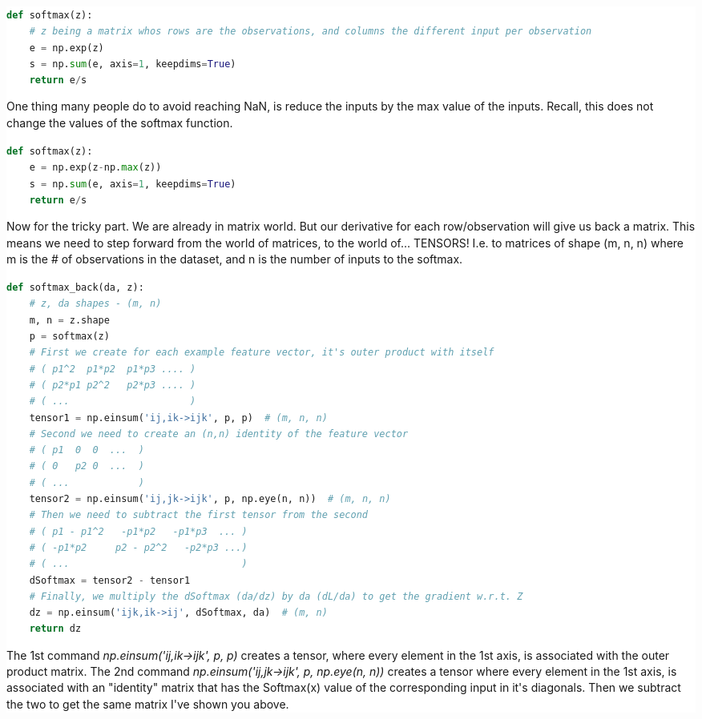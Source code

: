 ```python
def softmax(z):
	# z being a matrix whos rows are the observations, and columns the different input per observation
    e = np.exp(z)
    s = np.sum(e, axis=1, keepdims=True)
    return e/s
```

One thing many people do to avoid reaching NaN, is reduce the inputs by the max value of the inputs. Recall, this does not change the values of the softmax function. 
```python
def softmax(z):
    e = np.exp(z-np.max(z))
    s = np.sum(e, axis=1, keepdims=True)
    return e/s
```

Now for the tricky part. We are already in matrix world. But our derivative for each row/observation will give us back a matrix. This means we need to step forward from the world of matrices, to the world of... TENSORS! I.e. to matrices of shape (m, n, n) where m is the # of observations in the dataset, and n is the number of inputs to the softmax.

```python
def softmax_back(da, z):
    # z, da shapes - (m, n)
    m, n = z.shape
    p = softmax(z)
    # First we create for each example feature vector, it's outer product with itself
    # ( p1^2  p1*p2  p1*p3 .... )
    # ( p2*p1 p2^2   p2*p3 .... )
    # ( ...                     )
    tensor1 = np.einsum('ij,ik->ijk', p, p)  # (m, n, n)
    # Second we need to create an (n,n) identity of the feature vector
    # ( p1  0  0  ...  )
    # ( 0   p2 0  ...  )
    # ( ...            )
    tensor2 = np.einsum('ij,jk->ijk', p, np.eye(n, n))  # (m, n, n)
    # Then we need to subtract the first tensor from the second
    # ( p1 - p1^2   -p1*p2   -p1*p3  ... )
    # ( -p1*p2     p2 - p2^2   -p2*p3 ...)
    # ( ...                              )
    dSoftmax = tensor2 - tensor1
    # Finally, we multiply the dSoftmax (da/dz) by da (dL/da) to get the gradient w.r.t. Z
    dz = np.einsum('ijk,ik->ij', dSoftmax, da)  # (m, n)
    return dz
```

The 1st command _np.einsum('ij,ik->ijk', p, p)_ creates a tensor, where every element in the 1st axis, is associated with the outer product matrix. The 2nd command _np.einsum('ij,jk->ijk', p, np.eye(n, n))_ creates a tensor where every element in the 1st axis, is associated with an "identity" matrix that has the Softmax(x) value of the corresponding input in it's diagonals. Then we subtract the two to get the same matrix I've shown you above. 
